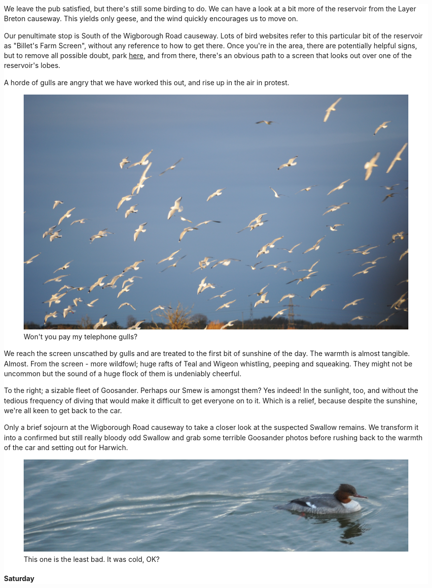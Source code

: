 We leave the pub satisfied, but there's still some birding to do. We can have
a look at a bit more of the reservoir from the Layer Breton causeway. This 
yields only geese, and the wind quickly encourages us to move on.

Our penultimate stop is South of the Wigborough Road causeway. Lots of bird 
websites refer to this particular bit of the reservoir as "Billet's Farm 
Screen", without any reference to how to get there. Once you're in the area, 
there are potentially helpful signs, but to remove all possible doubt, park
[here](https://www.google.co.uk/maps/place/51%C2%B048'54.6%22N+0%C2%B050'54.7%22E), 
and from there, there's an obvious path to a screen that looks out over one 
of the reservoir's lobes.

A horde of gulls are angry that we have worked this out, and rise up in the 
air in protest.

<figure class="figure">
  <img
    src="gullsgullsgulls.png"
    class="figure-img img-fluid rounded"
    alt="Won't you pay my telephone gulls?"/>
  <figcaption class="figure-caption text-center">
    Won't you pay my telephone gulls?
  </figcaption>
</figure>

We reach the screen unscathed by gulls and are treated to the first bit of 
sunshine of the day. The warmth is almost tangible. Almost. From the screen -
more wildfowl; huge rafts of Teal and Wigeon whistling, peeping and 
squeaking. They might not be uncommon but the sound of a huge flock of them 
is undeniably cheerful.

To the right; a sizable fleet of Goosander. Perhaps our Smew is amongst them?
Yes indeed! In the sunlight, too, and without the tedious frequency of 
diving that would make it difficult to get everyone on to it. Which is a 
relief, because despite the sunshine, we're all keen to get back to the 
car.

Only a brief sojourn at the Wigborough Road causeway to take a closer look 
at the suspected Swallow remains. We transform it into a confirmed but still 
really bloody odd Swallow and grab some terrible Goosander photos before 
rushing back to the warmth of the car and setting out for Harwich.

<figure class="figure">
  <img
    src="goosander.png"
    class="figure-img img-fluid rounded"
    alt="This one is the least bad. It was cold, OK?"/>
  <figcaption class="figure-caption text-center">
    This one is the least bad. It was cold, OK?
  </figcaption>
</figure>

#### Saturday
